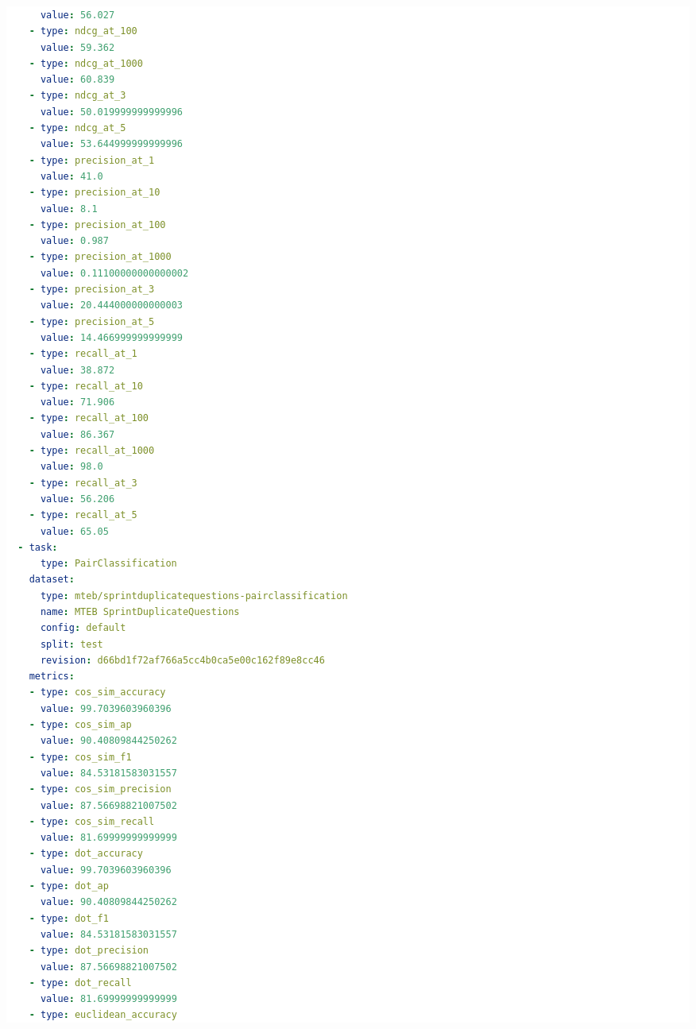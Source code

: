 ```yaml
      value: 56.027
    - type: ndcg_at_100
      value: 59.362
    - type: ndcg_at_1000
      value: 60.839
    - type: ndcg_at_3
      value: 50.019999999999996
    - type: ndcg_at_5
      value: 53.644999999999996
    - type: precision_at_1
      value: 41.0
    - type: precision_at_10
      value: 8.1
    - type: precision_at_100
      value: 0.987
    - type: precision_at_1000
      value: 0.11100000000000002
    - type: precision_at_3
      value: 20.444000000000003
    - type: precision_at_5
      value: 14.466999999999999
    - type: recall_at_1
      value: 38.872
    - type: recall_at_10
      value: 71.906
    - type: recall_at_100
      value: 86.367
    - type: recall_at_1000
      value: 98.0
    - type: recall_at_3
      value: 56.206
    - type: recall_at_5
      value: 65.05
  - task:
      type: PairClassification
    dataset:
      type: mteb/sprintduplicatequestions-pairclassification
      name: MTEB SprintDuplicateQuestions
      config: default
      split: test
      revision: d66bd1f72af766a5cc4b0ca5e00c162f89e8cc46
    metrics:
    - type: cos_sim_accuracy
      value: 99.7039603960396
    - type: cos_sim_ap
      value: 90.40809844250262
    - type: cos_sim_f1
      value: 84.53181583031557
    - type: cos_sim_precision
      value: 87.56698821007502
    - type: cos_sim_recall
      value: 81.69999999999999
    - type: dot_accuracy
      value: 99.7039603960396
    - type: dot_ap
      value: 90.40809844250262
    - type: dot_f1
      value: 84.53181583031557
    - type: dot_precision
      value: 87.56698821007502
    - type: dot_recall
      value: 81.69999999999999
    - type: euclidean_accuracy
```